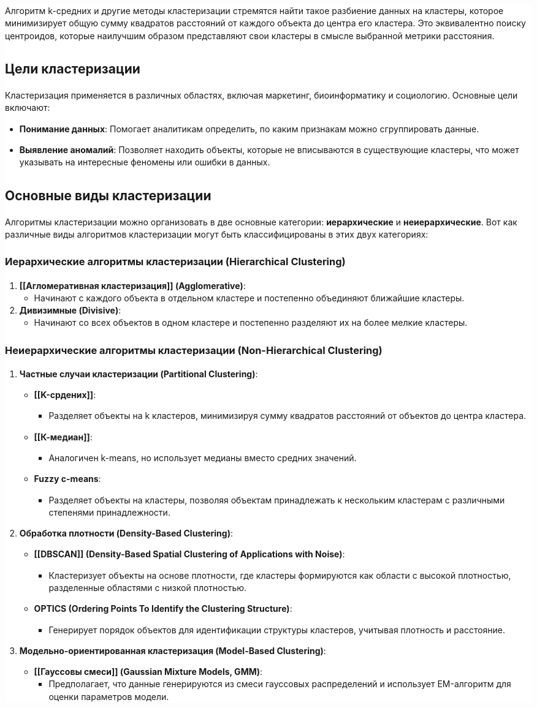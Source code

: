Алгоритм k-средних и другие методы кластеризации стремятся найти такое разбиение данных на кластеры, которое минимизирует общую сумму квадратов расстояний от каждого объекта до центра его кластера. Это эквивалентно поиску центроидов, которые наилучшим образом представляют свои кластеры в смысле выбранной метрики расстояния.

## Цели кластеризации

Кластеризация применяется в различных областях, включая маркетинг, биоинформатику и социологию. Основные цели включают:

- **Понимание данных**: Помогает аналитикам определить, по каким признакам можно сгруппировать данные.

- **Выявление аномалий**: Позволяет находить объекты, которые не вписываются в существующие кластеры, что может указывать на интересные феномены или ошибки в данных.
## Основные виды кластеризации

Алгоритмы кластеризации можно организовать в две основные категории: **иерархические** и **неиерархические**. Вот как различные виды алгоритмов кластеризации могут быть классифицированы в этих двух категориях:

### Иерархические алгоритмы кластеризации (Hierarchical Clustering)
1. **[[Агломеративная кластеризация]] (Agglomerative)**:
   - Начинают с каждого объекта в отдельном кластере и постепенно объединяют ближайшие кластеры.
2. **Дивизимные (Divisive)**:
   - Начинают со всех объектов в одном кластере и постепенно разделяют их на более мелкие кластеры.

### Неиерархические алгоритмы кластеризации (Non-Hierarchical Clustering)
1. **Частные случаи кластеризации (Partitional Clustering)**:
   - **[[K-срдених]]**:
     - Разделяет объекты на k кластеров, минимизируя сумму квадратов расстояний от объектов до центра кластера.
   
   - **[[К-медиан]]**:
     - Аналогичен k-means, но использует медианы вместо средних значений.
   
   - **Fuzzy c-means**:
     - Разделяет объекты на кластеры, позволяя объектам принадлежать к нескольким кластерам с различными степенями принадлежности.

2. **Обработка плотности (Density-Based Clustering)**:
   - **[[DBSCAN]] (Density-Based Spatial Clustering of Applications with Noise)**:
     - Кластеризует объекты на основе плотности, где кластеры формируются как области с высокой плотностью, разделенные областями с низкой плотностью.
   
   - **OPTICS (Ordering Points To Identify the Clustering Structure)**:
     - Генерирует порядок объектов для идентификации структуры кластеров, учитывая плотность и расстояние.

3. **Модельно-ориентированная кластеризация (Model-Based Clustering)**:
   - **[[Гауссовы смеси]] (Gaussian Mixture Models, GMM)**:
     - Предполагает, что данные генерируются из смеси гауссовых распределений и использует EM-алгоритм для оценки параметров модели.
